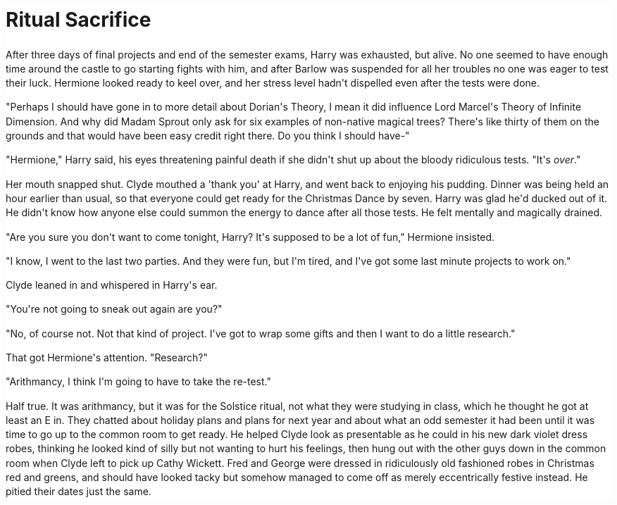 # Ritual Sacrifice

After three days of final projects and end of the semester exams, Harry
was exhausted, but alive. No one seemed to have enough time around the
castle to go starting fights with him, and after Barlow was suspended
for all her troubles no one was eager to test their luck. Hermione
looked ready to keel over, and her stress level hadn't dispelled even
after the tests were done.

"Perhaps I should have gone in to more detail about Dorian's Theory, I
mean it did influence Lord Marcel's Theory of Infinite Dimension. And
why did Madam Sprout only ask for six examples of non-native magical
trees? There's like thirty of them on the grounds and that would have
been easy credit right there. Do you think I should have-"

"Hermione," Harry said, his eyes threatening painful death if she didn't
shut up about the bloody ridiculous tests. "It's *over*."

Her mouth snapped shut. Clyde mouthed a 'thank you' at Harry, and went
back to enjoying his pudding. Dinner was being held an hour earlier than
usual, so that everyone could get ready for the Christmas Dance by
seven. Harry was glad he'd ducked out of it. He didn't know how anyone
else could summon the energy to dance after all those tests. He felt
mentally and magically drained.

"Are you sure you don't want to come tonight, Harry? It's supposed to be
a lot of fun," Hermione insisted.

"I know, I went to the last two parties. And they were fun, but I'm
tired, and I've got some last minute projects to work on."

Clyde leaned in and whispered in Harry's ear.

"You're not going to sneak out again are you?"

"No, of course not. Not that kind of project. I've got to wrap some
gifts and then I want to do a little research."

That got Hermione's attention. "Research?"

"Arithmancy, I think I'm going to have to take the re-test."

Half true. It was arithmancy, but it was for the Solstice ritual, not
what they were studying in class, which he thought he got at least an E
in. They chatted about holiday plans and plans for next year and about
what an odd semester it had been until it was time to go up to the
common room to get ready. He helped Clyde look as presentable as he
could in his new dark violet dress robes, thinking he looked kind of
silly but not wanting to hurt his feelings, then hung out with the other
guys down in the common room when Clyde left to pick up Cathy Wickett.
Fred and George were dressed in ridiculously old fashioned robes in
Christmas red and greens, and should have looked tacky but somehow
managed to come off as merely eccentrically festive instead. He pitied
their dates just the same.
